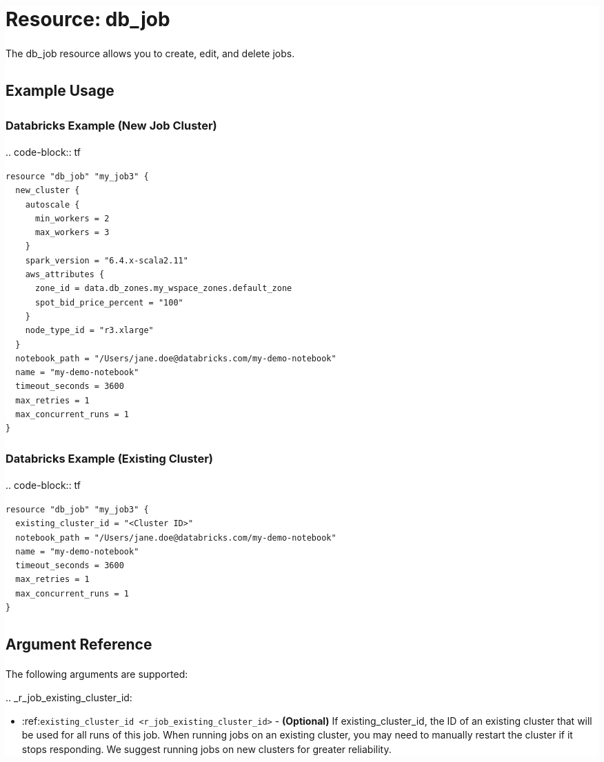 # Resource: db_job

The db_job resource allows you to create, edit, and delete jobs. 


## Example Usage

### Databricks Example (New Job Cluster)

.. code-block:: tf

    resource "db_job" "my_job3" {
      new_cluster {
        autoscale {
          min_workers = 2
          max_workers = 3
        }
        spark_version = "6.4.x-scala2.11"
        aws_attributes {
          zone_id = data.db_zones.my_wspace_zones.default_zone
          spot_bid_price_percent = "100"
        }
        node_type_id = "r3.xlarge"
      }
      notebook_path = "/Users/jane.doe@databricks.com/my-demo-notebook"
      name = "my-demo-notebook"
      timeout_seconds = 3600
      max_retries = 1
      max_concurrent_runs = 1
    }

### Databricks Example (Existing Cluster)

.. code-block:: tf

    resource "db_job" "my_job3" {
      existing_cluster_id = "<Cluster ID>"
      notebook_path = "/Users/jane.doe@databricks.com/my-demo-notebook"
      name = "my-demo-notebook"
      timeout_seconds = 3600
      max_retries = 1
      max_concurrent_runs = 1
    }
    
    
## Argument Reference

The following arguments are supported:

.. _r_job_existing_cluster_id:
* :ref:`existing_cluster_id <r_job_existing_cluster_id>` - **(Optional)** If existing_cluster_id, the ID of an existing 
cluster that will be used for all runs of this job. When running jobs on an existing cluster, you may need to manually 
restart the cluster if it stops responding. We suggest running jobs on new clusters for greater reliability.
